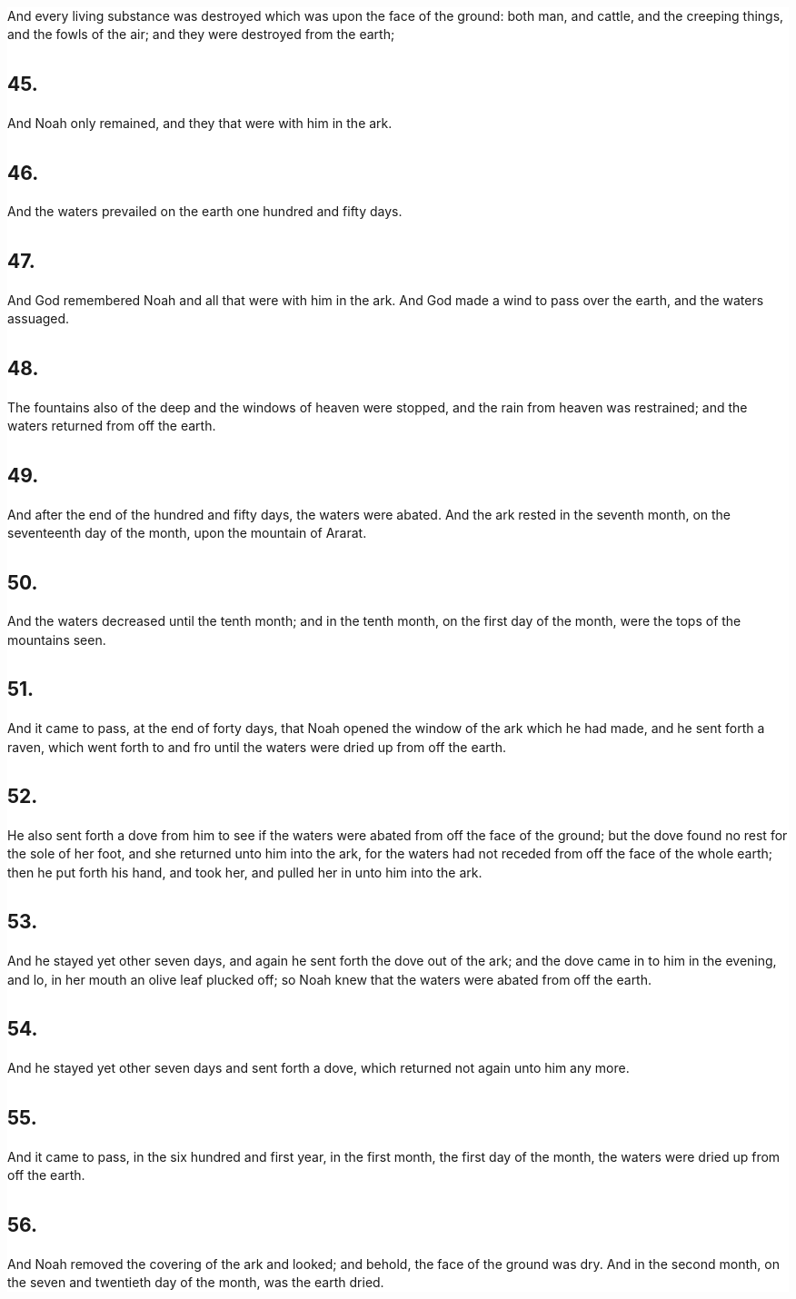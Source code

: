 And every living substance was destroyed which was upon the face of the ground: both man, and cattle, and the creeping things, and the fowls of the air; and they were destroyed from the earth;
## 45.
And Noah only remained, and they that were with him in the ark.
## 46.
And the waters prevailed on the earth one hundred and fifty days.
## 47.
And God remembered Noah and all that were with him in the ark. And God made a wind to pass over the earth, and the waters assuaged.
## 48.
The fountains also of the deep and the windows of heaven were stopped, and the rain from heaven was restrained; and the waters returned from off the earth.
## 49.
And after the end of the hundred and fifty days, the waters were abated. And the ark rested in the seventh month, on the seventeenth day of the month, upon the mountain of Ararat.
## 50.
And the waters decreased until the tenth month; and in the tenth month, on the first day of the month, were the tops of the mountains seen.
## 51.
And it came to pass, at the end of forty days, that Noah opened the window of the ark which he had made, and he sent forth a raven, which went forth to and fro until the waters were dried up from off the earth.
## 52.
He also sent forth a dove from him to see if the waters were abated from off the face of the ground; but the dove found no rest for the sole of her foot, and she returned unto him into the ark, for the waters had not receded from off the face of the whole earth; then he put forth his hand, and took her, and pulled her in unto him into the ark.
## 53.
And he stayed yet other seven days, and again he sent forth the dove out of the ark; and the dove came in to him in the evening, and lo, in her mouth an olive leaf plucked off; so Noah knew that the waters were abated from off the earth.
## 54.
And he stayed yet other seven days and sent forth a dove, which returned not again unto him any more.
## 55.
And it came to pass, in the six hundred and first year, in the first month, the first day of the month, the waters were dried up from off the earth.
## 56.
And Noah removed the covering of the ark and looked; and behold, the face of the ground was dry. And in the second month, on the seven and twentieth day of the month, was the earth dried.

